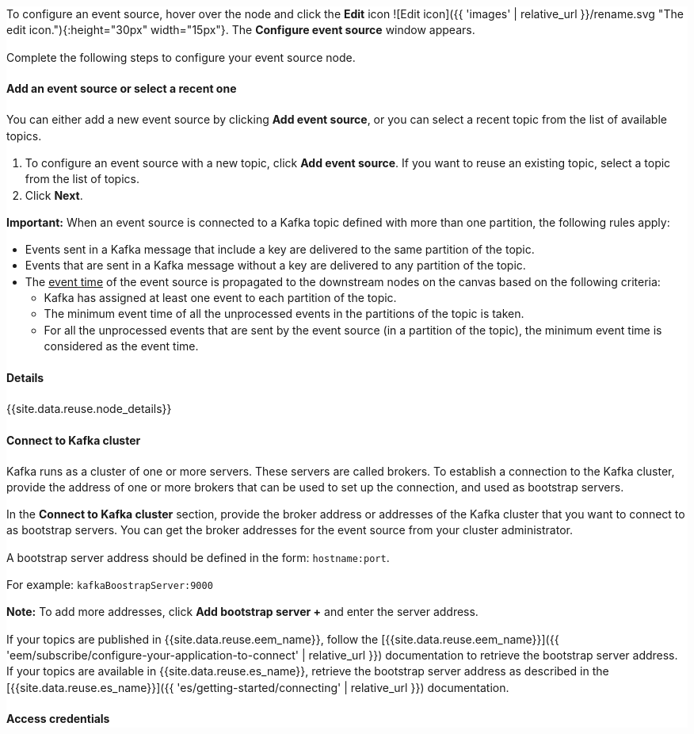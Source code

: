 To configure an event source, hover over the node and click the **Edit** icon ![Edit icon]({{ 'images' | relative_url }}/rename.svg "The edit icon."){:height="30px" width="15px"}. The **Configure event source** window appears.

Complete the following steps to configure your event source node.

#### Add an event source or select a recent one

You can either add a new event source by clicking **Add event source**, or you can select a recent topic from the list of available topics.

1. To configure an event source with a new topic, click **Add event source**. If you want to reuse an existing topic, select a topic from the list of topics.
2. Click **Next**.

**Important:**  When an event source is connected to a Kafka topic defined with more than one partition, the following rules apply:

- Events sent in a Kafka message that include a key are delivered to the same partition of the topic.
- Events that are sent in a Kafka message without a key are delivered to any partition of the topic.
- The [event time](../../about/key-concepts#event-time) of the event source is propagated to the downstream nodes on the canvas based on the following criteria:
    - Kafka has assigned at least one event to each partition of the topic.
    - The minimum event time of all the unprocessed events in the partitions of the topic is taken.
    - For all the unprocessed events that are sent by the event source (in a partition of the topic), the minimum event time is considered as the event time.

#### Details

{{site.data.reuse.node_details}}

#### Connect to Kafka cluster

Kafka runs as a cluster of one or more servers. These servers are called brokers. To establish a connection to the Kafka cluster, provide the address of one or more brokers that can be used to set up the connection, and used as bootstrap servers.

In the **Connect to Kafka cluster** section, provide the broker address or addresses of the Kafka cluster that you want to connect to as bootstrap servers. You can get the broker addresses for the event source from your cluster administrator.

A bootstrap server address should be defined in the form: `hostname:port`. 

For example: `kafkaBoostrapServer:9000`

**Note:** To add more addresses, click **Add bootstrap server +** and enter the server address.

If your topics are published in {{site.data.reuse.eem_name}}, follow the [{{site.data.reuse.eem_name}}]({{ 'eem/subscribe/configure-your-application-to-connect' | relative_url }}) documentation to retrieve the bootstrap server address. If your topics are available in {{site.data.reuse.es_name}}, retrieve the bootstrap server address as described in the [{{site.data.reuse.es_name}}]({{ 'es/getting-started/connecting' | relative_url }}) documentation.


#### Access credentials
